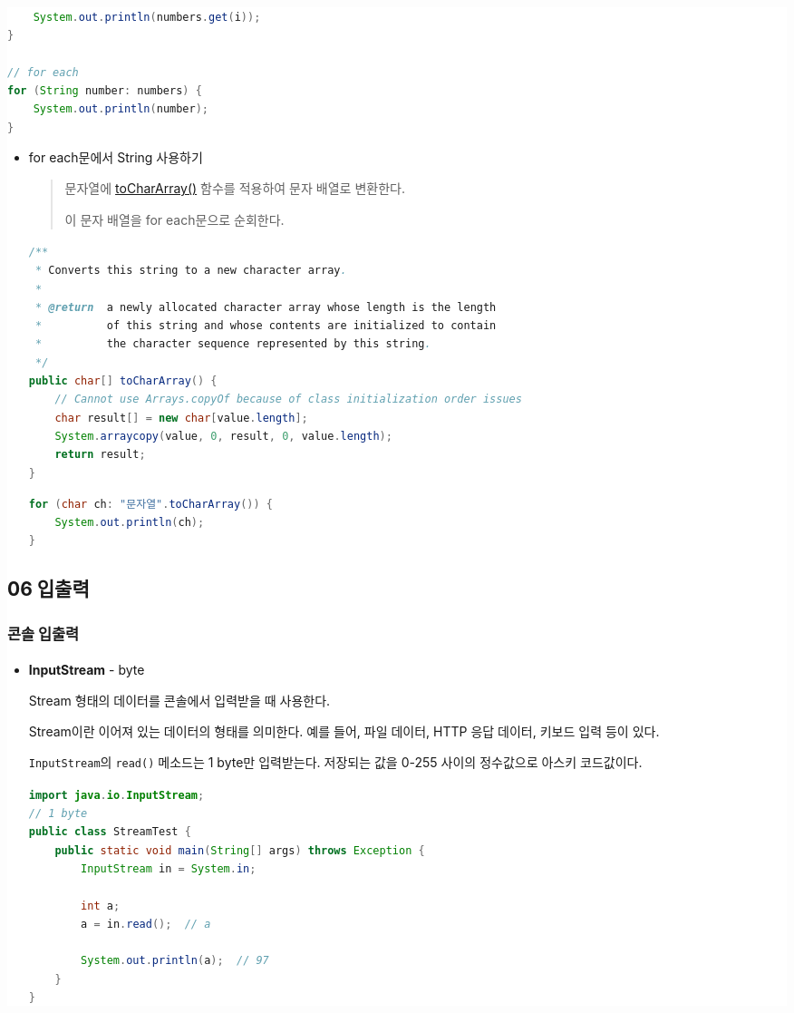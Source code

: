 ```java
    System.out.println(numbers.get(i));
}

// for each
for (String number: numbers) {
    System.out.println(number);
}
```

- for each문에서 String 사용하기

  >문자열에 [toCharArray()](https://docs.oracle.com/javase/8/docs/api/java/lang/String.html#toCharArray--) 함수를 적용하여 문자 배열로 변환한다.
  >
  >이 문자 배열을 for each문으로 순회한다.

  ```java
  /**
   * Converts this string to a new character array.
   *
   * @return  a newly allocated character array whose length is the length
   *          of this string and whose contents are initialized to contain
   *          the character sequence represented by this string.
   */
  public char[] toCharArray() {
      // Cannot use Arrays.copyOf because of class initialization order issues
      char result[] = new char[value.length];
      System.arraycopy(value, 0, result, 0, value.length);
      return result;
  }
  ```

  ```java
  for (char ch: "문자열".toCharArray()) {
      System.out.println(ch);
  }
  ```




## 06 입출력

### 콘솔 입출력

- **InputStream** - byte

  Stream 형태의 데이터를 콘솔에서 입력받을 때 사용한다.

  Stream이란 이어져 있는 데이터의 형태를 의미한다. 예를 들어, 파일 데이터, HTTP 응답 데이터, 키보드 입력 등이 있다.

  `InputStream`의 `read()` 메소드는 1 byte만 입력받는다. 저장되는 값을 0-255 사이의 정수값으로 아스키 코드값이다.

  ```java
  import java.io.InputStream;
  // 1 byte
  public class StreamTest {
      public static void main(String[] args) throws Exception {
          InputStream in = System.in;
          
          int a;
          a = in.read();  // a
          
          System.out.println(a);  // 97
      }
  }
  ```
